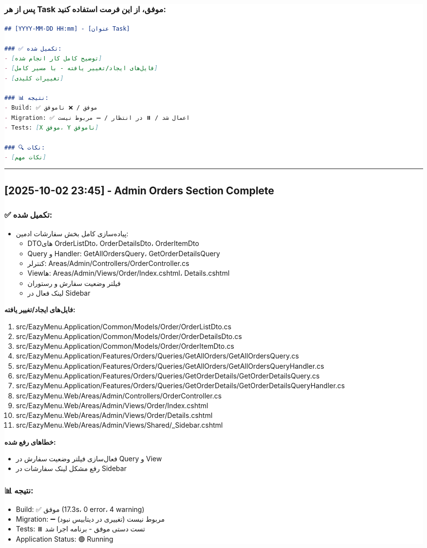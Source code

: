 ### پس از هر Task موفق، از این فرمت استفاده کنید:

```markdown
## [YYYY-MM-DD HH:mm] - [عنوان Task]

### ✅ تکمیل شده:
- [توضیح کامل کار انجام شده]
- [فایل‌های ایجاد/تغییر یافته - با مسیر کامل]
- [تغییرات کلیدی]

### 📊 نتیجه:
- Build: ✅ موفق / ❌ ناموفق
- Migration: ✅ اعمال شد / ⏸️ در انتظار / ➖ مربوط نیست
- Tests: [X موفق، Y ناموفق]

### 🔍 نکات:
- [نکات مهم]
```

---

## [2025-10-02 23:45] - Admin Orders Section Complete

### ✅ تکمیل شده:
- پیاده‌سازی کامل بخش سفارشات ادمین:
  - DTOهای OrderListDto، OrderDetailsDto، OrderItemDto
  - Query و Handler: GetAllOrdersQuery، GetOrderDetailsQuery
  - کنترلر: Areas/Admin/Controllers/OrderController.cs
  - Viewها: Areas/Admin/Views/Order/Index.cshtml، Details.cshtml
  - فیلتر وضعیت سفارش و رستوران
  - لینک فعال در Sidebar

**فایل‌های ایجاد/تغییر یافته:**
1. src/EazyMenu.Application/Common/Models/Order/OrderListDto.cs
2. src/EazyMenu.Application/Common/Models/Order/OrderDetailsDto.cs
3. src/EazyMenu.Application/Common/Models/Order/OrderItemDto.cs
4. src/EazyMenu.Application/Features/Orders/Queries/GetAllOrders/GetAllOrdersQuery.cs
5. src/EazyMenu.Application/Features/Orders/Queries/GetAllOrders/GetAllOrdersQueryHandler.cs
6. src/EazyMenu.Application/Features/Orders/Queries/GetOrderDetails/GetOrderDetailsQuery.cs
7. src/EazyMenu.Application/Features/Orders/Queries/GetOrderDetails/GetOrderDetailsQueryHandler.cs
8. src/EazyMenu.Web/Areas/Admin/Controllers/OrderController.cs
9. src/EazyMenu.Web/Areas/Admin/Views/Order/Index.cshtml
10. src/EazyMenu.Web/Areas/Admin/Views/Order/Details.cshtml
11. src/EazyMenu.Web/Areas/Admin/Views/Shared/_Sidebar.cshtml

**خطاهای رفع شده:**
- فعال‌سازی فیلتر وضعیت سفارش در Query و View
- رفع مشکل لینک سفارشات در Sidebar

### 📊 نتیجه:
- Build: ✅ موفق (17.3s، 0 error، 4 warning)
- Migration: ➖ مربوط نیست (تغییری در دیتابیس نبود)
- Tests: ⏸️ تست دستی موفق - برنامه اجرا شد
- Application Status: 🟢 Running

